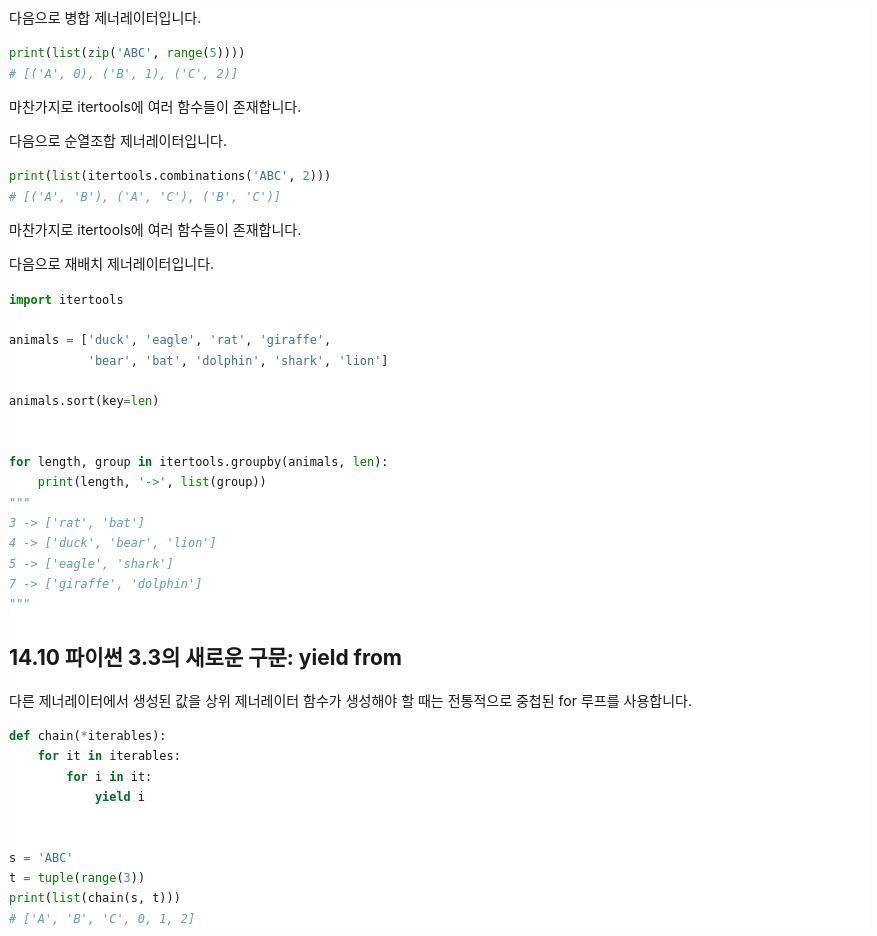 

다음으로 병합 제너레이터입니다.

``` python
print(list(zip('ABC', range(5))))
# [('A', 0), ('B', 1), ('C', 2)]
```

마찬가지로 itertools에 여러 함수들이 존재합니다.



다음으로 순열조합 제너레이터입니다.

``` python
print(list(itertools.combinations('ABC', 2)))
# [('A', 'B'), ('A', 'C'), ('B', 'C')]
```

 마찬가지로 itertools에 여러 함수들이 존재합니다.



다음으로 재배치 제너레이터입니다.

``` python
import itertools

animals = ['duck', 'eagle', 'rat', 'giraffe',
           'bear', 'bat', 'dolphin', 'shark', 'lion']

animals.sort(key=len)


for length, group in itertools.groupby(animals, len):
    print(length, '->', list(group))
"""
3 -> ['rat', 'bat']
4 -> ['duck', 'bear', 'lion']
5 -> ['eagle', 'shark']
7 -> ['giraffe', 'dolphin']
"""
```





## 14.10 파이썬 3.3의 새로운 구문: yield from

다른 제너레이터에서 생성된 값을 상위 제너레이터 함수가 생성해야 할 때는 전통적으로 중첩된 for 루프를 사용합니다.

``` python
def chain(*iterables):
    for it in iterables:
        for i in it:
            yield i


s = 'ABC'
t = tuple(range(3))
print(list(chain(s, t)))
# ['A', 'B', 'C', 0, 1, 2]
```
